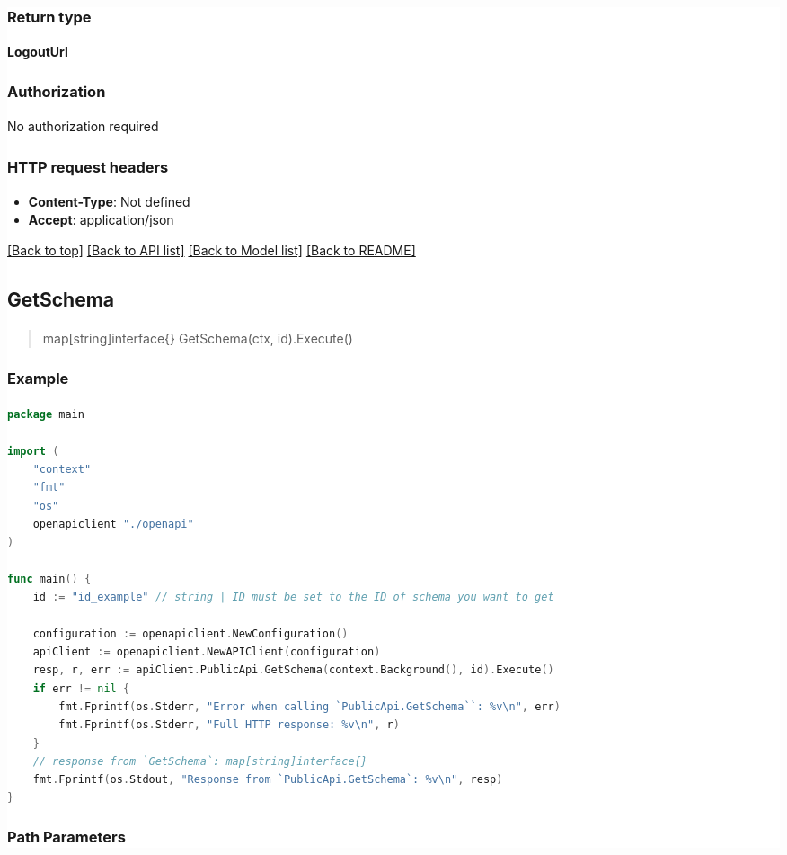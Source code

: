 ### Return type

[**LogoutUrl**](LogoutUrl.md)

### Authorization

No authorization required

### HTTP request headers

- **Content-Type**: Not defined
- **Accept**: application/json

[[Back to top]](#) [[Back to API list]](../README.md#documentation-for-api-endpoints)
[[Back to Model list]](../README.md#documentation-for-models)
[[Back to README]](../README.md)


## GetSchema

> map[string]interface{} GetSchema(ctx, id).Execute()





### Example

```go
package main

import (
    "context"
    "fmt"
    "os"
    openapiclient "./openapi"
)

func main() {
    id := "id_example" // string | ID must be set to the ID of schema you want to get

    configuration := openapiclient.NewConfiguration()
    apiClient := openapiclient.NewAPIClient(configuration)
    resp, r, err := apiClient.PublicApi.GetSchema(context.Background(), id).Execute()
    if err != nil {
        fmt.Fprintf(os.Stderr, "Error when calling `PublicApi.GetSchema``: %v\n", err)
        fmt.Fprintf(os.Stderr, "Full HTTP response: %v\n", r)
    }
    // response from `GetSchema`: map[string]interface{}
    fmt.Fprintf(os.Stdout, "Response from `PublicApi.GetSchema`: %v\n", resp)
}
```

### Path Parameters
